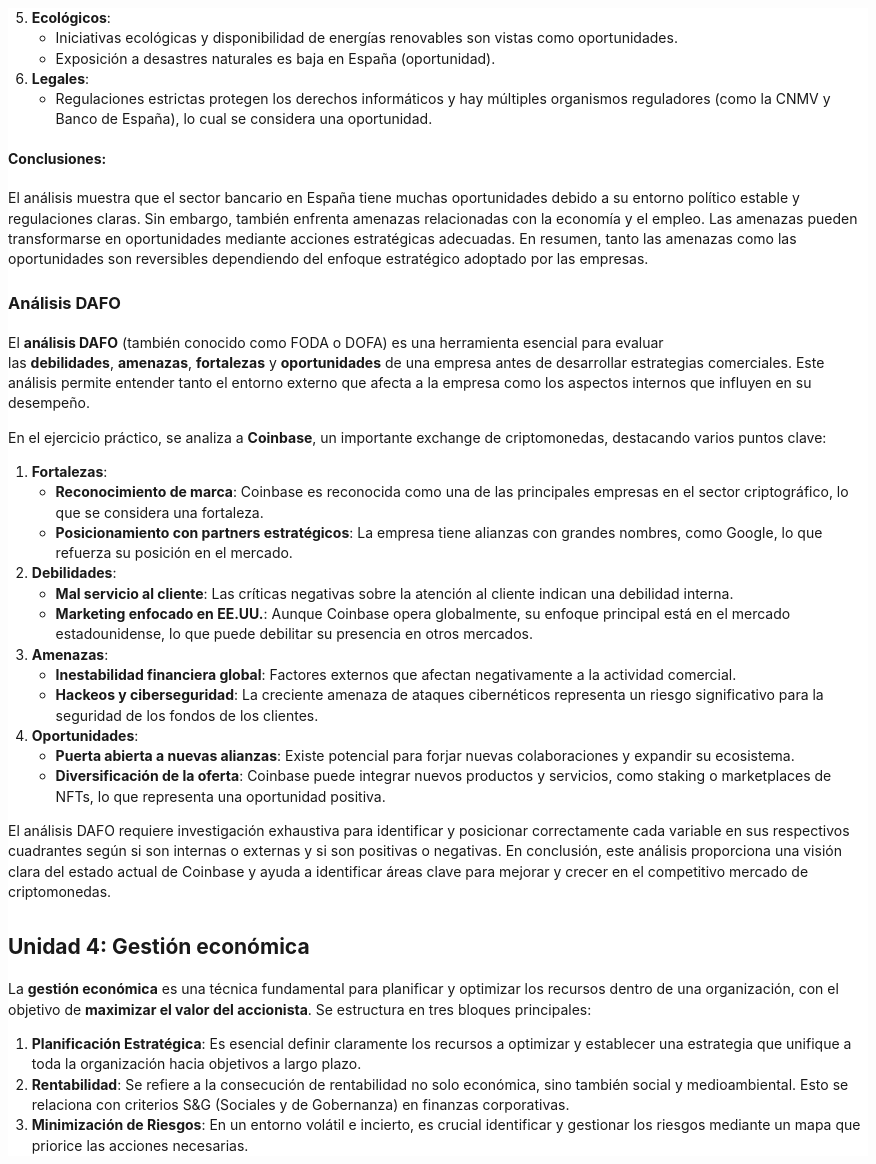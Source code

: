 5. **Ecológicos**:
    - Iniciativas ecológicas y disponibilidad de energías renovables son vistas como oportunidades.
    - Exposición a desastres naturales es baja en España (oportunidad).
6. **Legales**:
    - Regulaciones estrictas protegen los derechos informáticos y hay múltiples organismos reguladores (como la CNMV y Banco de España), lo cual se considera una oportunidad.

#### Conclusiones:
El análisis muestra que el sector bancario en España tiene muchas oportunidades debido a su entorno político estable y regulaciones claras. Sin embargo, también enfrenta amenazas relacionadas con la economía y el empleo. Las amenazas pueden transformarse en oportunidades mediante acciones estratégicas adecuadas. En resumen, tanto las amenazas como las oportunidades son reversibles dependiendo del enfoque estratégico adoptado por las empresas.

### Análisis DAFO
El **análisis DAFO** (también conocido como FODA o DOFA) es una herramienta esencial para evaluar las **debilidades**, **amenazas**, **fortalezas** y **oportunidades** de una empresa antes de desarrollar estrategias comerciales. Este análisis permite entender tanto el entorno externo que afecta a la empresa como los aspectos internos que influyen en su desempeño.

En el ejercicio práctico, se analiza a **Coinbase**, un importante exchange de criptomonedas, destacando varios puntos clave:
1. **Fortalezas**:
    - **Reconocimiento de marca**: Coinbase es reconocida como una de las principales empresas en el sector criptográfico, lo que se considera una fortaleza.
    - **Posicionamiento con partners estratégicos**: La empresa tiene alianzas con grandes nombres, como Google, lo que refuerza su posición en el mercado.
2. **Debilidades**:
    - **Mal servicio al cliente**: Las críticas negativas sobre la atención al cliente indican una debilidad interna.
    - **Marketing enfocado en EE.UU.**: Aunque Coinbase opera globalmente, su enfoque principal está en el mercado estadounidense, lo que puede debilitar su presencia en otros mercados.
3. **Amenazas**:
    - **Inestabilidad financiera global**: Factores externos que afectan negativamente a la actividad comercial.
    - **Hackeos y ciberseguridad**: La creciente amenaza de ataques cibernéticos representa un riesgo significativo para la seguridad de los fondos de los clientes.
4. **Oportunidades**:
    - **Puerta abierta a nuevas alianzas**: Existe potencial para forjar nuevas colaboraciones y expandir su ecosistema.
    - **Diversificación de la oferta**: Coinbase puede integrar nuevos productos y servicios, como staking o marketplaces de NFTs, lo que representa una oportunidad positiva.

El análisis DAFO requiere investigación exhaustiva para identificar y posicionar correctamente cada variable en sus respectivos cuadrantes según si son internas o externas y si son positivas o negativas. En conclusión, este análisis proporciona una visión clara del estado actual de Coinbase y ayuda a identificar áreas clave para mejorar y crecer en el competitivo mercado de criptomonedas.

## Unidad 4: Gestión económica
La **gestión económica** es una técnica fundamental para planificar y optimizar los recursos dentro de una organización, con el objetivo de **maximizar el valor del accionista**. Se estructura en tres bloques principales:
1. **Planificación Estratégica**: Es esencial definir claramente los recursos a optimizar y establecer una estrategia que unifique a toda la organización hacia objetivos a largo plazo.
2. **Rentabilidad**: Se refiere a la consecución de rentabilidad no solo económica, sino también social y medioambiental. Esto se relaciona con criterios S&G (Sociales y de Gobernanza) en finanzas corporativas.
3. **Minimización de Riesgos**: En un entorno volátil e incierto, es crucial identificar y gestionar los riesgos mediante un mapa que priorice las acciones necesarias.
